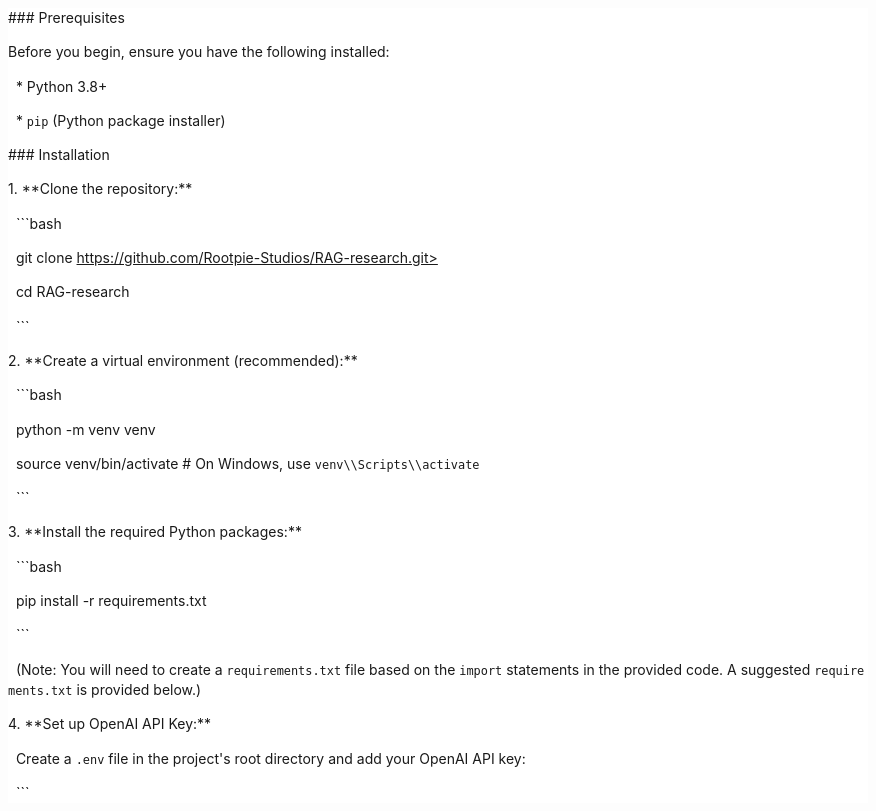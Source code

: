 

\### Prerequisites



Before you begin, ensure you have the following installed:



&nbsp; \* Python 3.8+

&nbsp; \* `pip` (Python package installer)



\### Installation



1\.  \*\*Clone the repository:\*\*



&nbsp;   ```bash

&nbsp;   git clone https://github.com/Rootpie-Studios/RAG-research.git>

&nbsp;   cd RAG-research

&nbsp;   ```



2\.  \*\*Create a virtual environment (recommended):\*\*



&nbsp;   ```bash

&nbsp;   python -m venv venv

&nbsp;   source venv/bin/activate  # On Windows, use `venv\\Scripts\\activate`

&nbsp;   ```



3\.  \*\*Install the required Python packages:\*\*



&nbsp;   ```bash

&nbsp;   pip install -r requirements.txt

&nbsp;   ```



&nbsp;   (Note: You will need to create a `requirements.txt` file based on the `import` statements in the provided code. A suggested `requirements.txt` is provided below.)



4\.  \*\*Set up OpenAI API Key:\*\*

&nbsp;   Create a `.env` file in the project's root directory and add your OpenAI API key:



&nbsp;   ```
